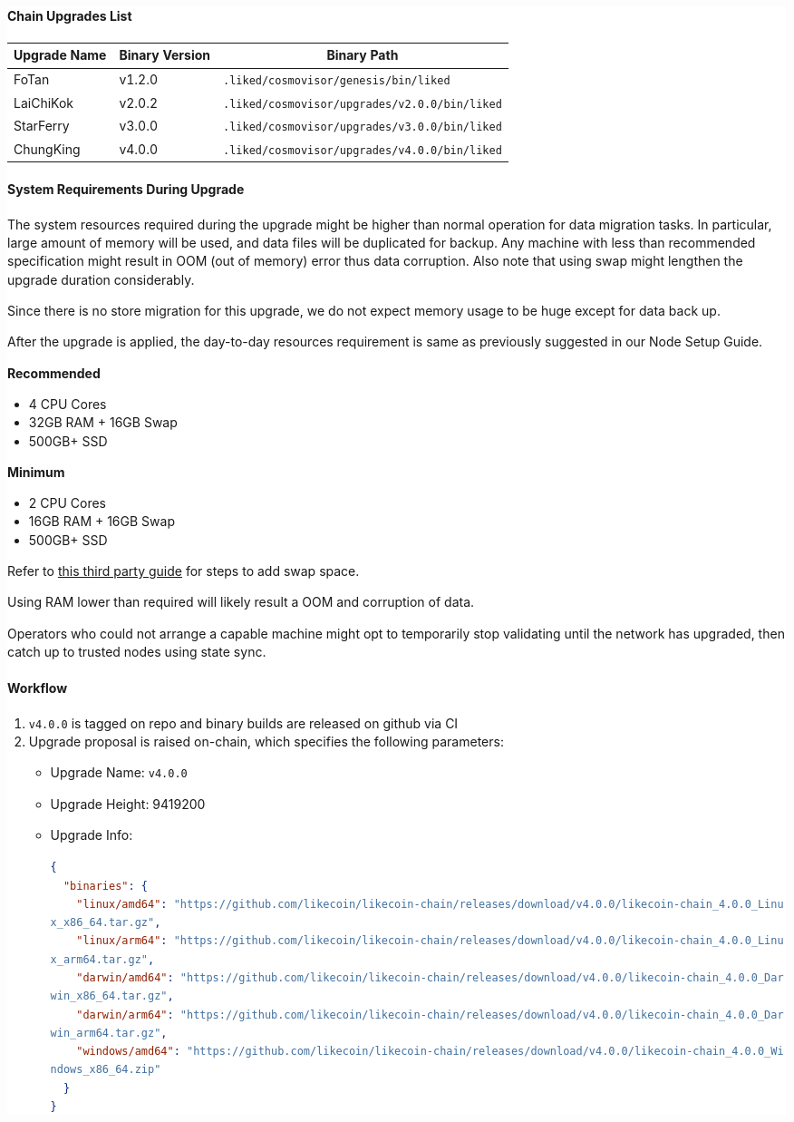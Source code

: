 #### Chain Upgrades List

| Upgrade Name | Binary Version | Binary Path                                   |
| ------------ | -------------- | --------------------------------------------- |
| FoTan        | v1.2.0         | `.liked/cosmovisor/genesis/bin/liked`         |
| LaiChiKok    | v2.0.2         | `.liked/cosmovisor/upgrades/v2.0.0/bin/liked` |
| StarFerry    | v3.0.0         | `.liked/cosmovisor/upgrades/v3.0.0/bin/liked` |
| ChungKing    | v4.0.0         | `.liked/cosmovisor/upgrades/v4.0.0/bin/liked` |

#### System Requirements During Upgrade

The system resources required during the upgrade might be higher than normal operation for data migration tasks. In particular, large amount of memory will be used, and data files will be duplicated for backup. Any machine with less than recommended specification might result in OOM (out of memory) error thus data corruption. Also note that using swap might lengthen the upgrade duration considerably.

Since there is no store migration for this upgrade, we do not expect memory usage to be huge except for data back up.

After the upgrade is applied, the day-to-day resources requirement is same as previously suggested in our Node Setup Guide.

**Recommended**

* 4 CPU Cores
* 32GB RAM + 16GB Swap
* 500GB+ SSD

**Minimum**

* 2 CPU Cores
* 16GB RAM + 16GB Swap
* 500GB+ SSD

Refer to [this third party guide](https://www.digitalocean.com/community/tutorials/how-to-add-swap-space-on-ubuntu-20-04) for steps to add swap space.

Using RAM lower than required will likely result a OOM and corruption of data.

Operators who could not arrange a capable machine might opt to temporarily stop validating until the network has upgraded, then catch up to trusted nodes using state sync.

#### Workflow

1. `v4.0.0` is tagged on repo and binary builds are released on github via CI
2. Upgrade proposal is raised on-chain, which specifies the following parameters:
   * Upgrade Name: `v4.0.0`
   * Upgrade Height: 9419200
   *   Upgrade Info:

       ```json
       {
         "binaries": {
           "linux/amd64": "https://github.com/likecoin/likecoin-chain/releases/download/v4.0.0/likecoin-chain_4.0.0_Linux_x86_64.tar.gz",
           "linux/arm64": "https://github.com/likecoin/likecoin-chain/releases/download/v4.0.0/likecoin-chain_4.0.0_Linux_arm64.tar.gz",
           "darwin/amd64": "https://github.com/likecoin/likecoin-chain/releases/download/v4.0.0/likecoin-chain_4.0.0_Darwin_x86_64.tar.gz",
           "darwin/arm64": "https://github.com/likecoin/likecoin-chain/releases/download/v4.0.0/likecoin-chain_4.0.0_Darwin_arm64.tar.gz",
           "windows/amd64": "https://github.com/likecoin/likecoin-chain/releases/download/v4.0.0/likecoin-chain_4.0.0_Windows_x86_64.zip"
         }
       }